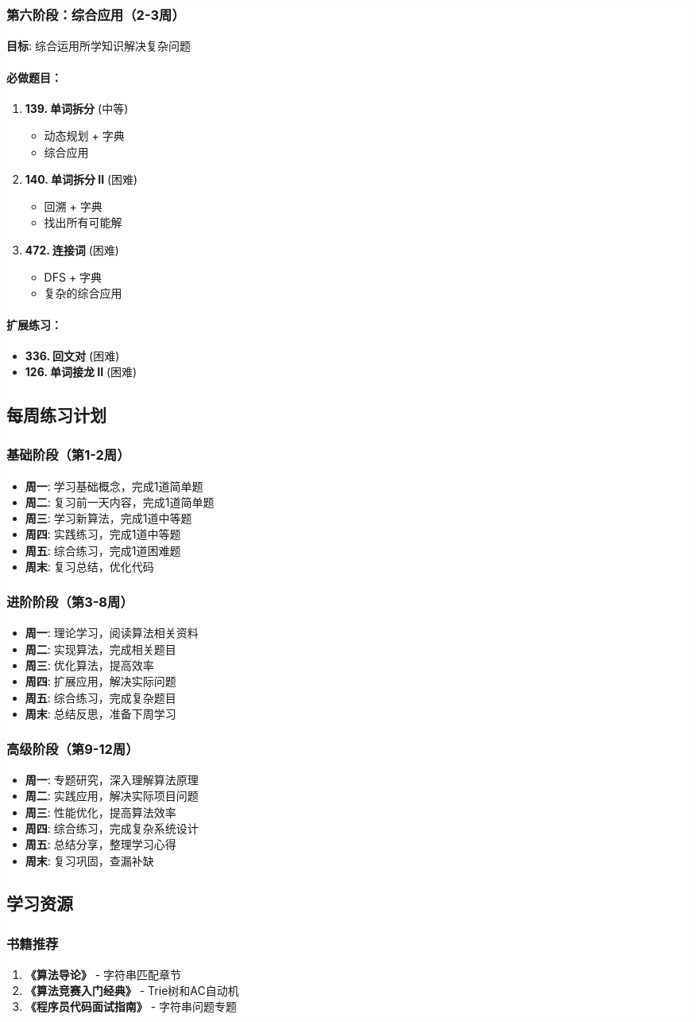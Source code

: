 ### 第六阶段：综合应用（2-3周）
**目标**: 综合运用所学知识解决复杂问题

#### 必做题目：
1. **139. 单词拆分** (中等)
   - 动态规划 + 字典
   - 综合应用

2. **140. 单词拆分 II** (困难)
   - 回溯 + 字典
   - 找出所有可能解

3. **472. 连接词** (困难)
   - DFS + 字典
   - 复杂的综合应用

#### 扩展练习：
- **336. 回文对** (困难)
- **126. 单词接龙 II** (困难)

## 每周练习计划

### 基础阶段（第1-2周）
- **周一**: 学习基础概念，完成1道简单题
- **周二**: 复习前一天内容，完成1道简单题
- **周三**: 学习新算法，完成1道中等题
- **周四**: 实践练习，完成1道中等题
- **周五**: 综合练习，完成1道困难题
- **周末**: 复习总结，优化代码

### 进阶阶段（第3-8周）
- **周一**: 理论学习，阅读算法相关资料
- **周二**: 实现算法，完成相关题目
- **周三**: 优化算法，提高效率
- **周四**: 扩展应用，解决实际问题
- **周五**: 综合练习，完成复杂题目
- **周末**: 总结反思，准备下周学习

### 高级阶段（第9-12周）
- **周一**: 专题研究，深入理解算法原理
- **周二**: 实践应用，解决实际项目问题
- **周三**: 性能优化，提高算法效率
- **周四**: 综合练习，完成复杂系统设计
- **周五**: 总结分享，整理学习心得
- **周末**: 复习巩固，查漏补缺

## 学习资源

### 书籍推荐
1. **《算法导论》** - 字符串匹配章节
2. **《算法竞赛入门经典》** - Trie树和AC自动机
3. **《程序员代码面试指南》** - 字符串问题专题
